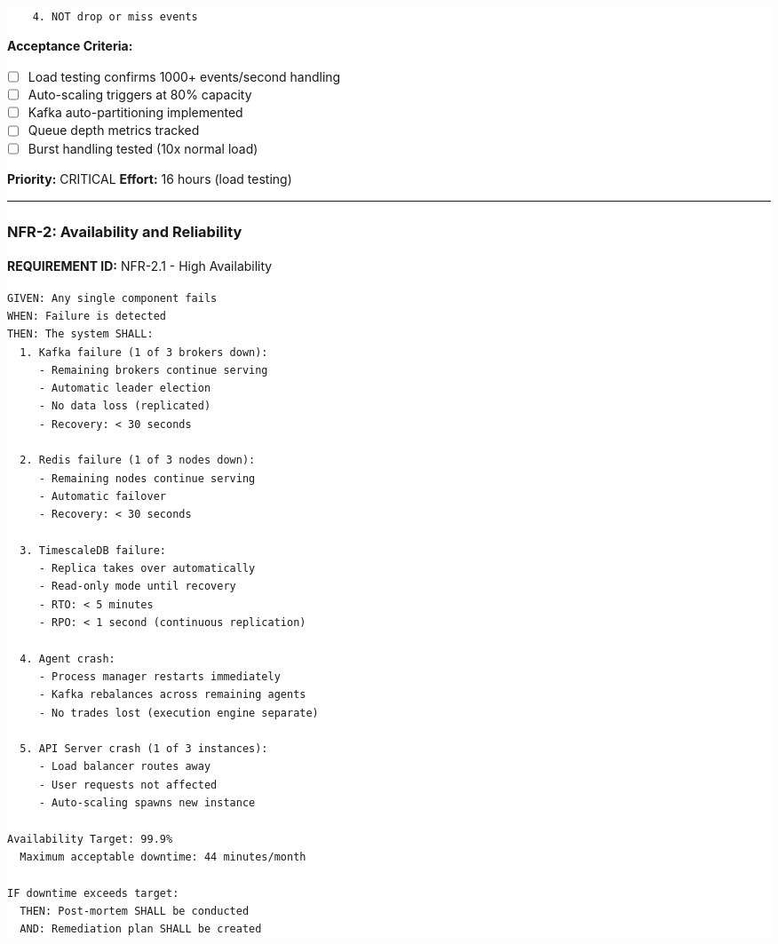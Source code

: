 ```
    4. NOT drop or miss events
```

**Acceptance Criteria:**
- [ ] Load testing confirms 1000+ events/second handling
- [ ] Auto-scaling triggers at 80% capacity
- [ ] Kafka auto-partitioning implemented
- [ ] Queue depth metrics tracked
- [ ] Burst handling tested (10x normal load)

**Priority:** CRITICAL
**Effort:** 16 hours (load testing)

---

### NFR-2: Availability and Reliability

**REQUIREMENT ID:** NFR-2.1 - High Availability
```
GIVEN: Any single component fails
WHEN: Failure is detected
THEN: The system SHALL:
  1. Kafka failure (1 of 3 brokers down):
     - Remaining brokers continue serving
     - Automatic leader election
     - No data loss (replicated)
     - Recovery: < 30 seconds

  2. Redis failure (1 of 3 nodes down):
     - Remaining nodes continue serving
     - Automatic failover
     - Recovery: < 30 seconds

  3. TimescaleDB failure:
     - Replica takes over automatically
     - Read-only mode until recovery
     - RTO: < 5 minutes
     - RPO: < 1 second (continuous replication)

  4. Agent crash:
     - Process manager restarts immediately
     - Kafka rebalances across remaining agents
     - No trades lost (execution engine separate)

  5. API Server crash (1 of 3 instances):
     - Load balancer routes away
     - User requests not affected
     - Auto-scaling spawns new instance

Availability Target: 99.9%
  Maximum acceptable downtime: 44 minutes/month

IF downtime exceeds target:
  THEN: Post-mortem SHALL be conducted
  AND: Remediation plan SHALL be created
```
